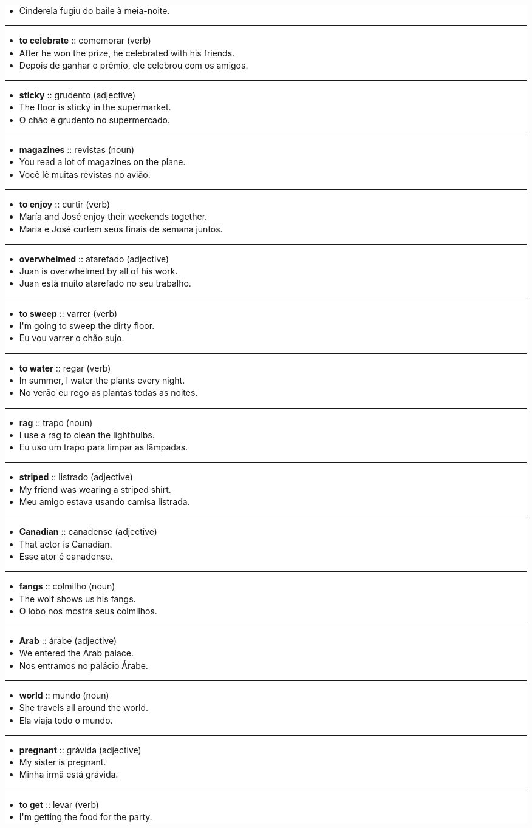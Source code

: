  * Cinderela fugiu do baile à meia-noite. 
----------
 * **to celebrate** :: comemorar (verb)
 * After he won the prize, he celebrated with his friends. 
 * Depois de ganhar o prêmio, ele celebrou com os amigos. 
----------
 * **sticky** :: grudento (adjective)
 * The floor is sticky in the supermarket. 
 * O chão é grudento no supermercado. 
----------
 * **magazines** :: revistas (noun)
 * You read a lot of magazines on the plane. 
 * Você lê muitas revistas no avião. 
----------
 * **to enjoy** :: curtir (verb)
 * María and José enjoy their weekends together. 
 * Maria e José curtem seus finais de semana juntos. 
----------
 * **overwhelmed** :: atarefado (adjective)
 * Juan is overwhelmed by all of his work. 
 * Juan está muito atarefado no seu trabalho. 
----------
 * **to sweep** :: varrer (verb)
 * I'm going to sweep the dirty floor. 
 * Eu vou varrer o chão sujo. 
----------
 * **to water** :: regar (verb)
 * In summer, I water the plants every night. 
 * No verão eu rego as plantas todas as noites. 
----------
 * **rag** :: trapo (noun)
 * I use a rag to clean the lightbulbs. 
 * Eu uso um trapo para limpar as lâmpadas. 
----------
 * **striped** :: listrado (adjective)
 * My friend was wearing a striped shirt. 
 * Meu amigo estava usando camisa listrada. 
----------
 * **Canadian** :: canadense (adjective)
 * That actor is Canadian. 
 * Esse ator é canadense. 
----------
 * **fangs** :: colmilho (noun)
 * The wolf shows us his fangs. 
 * O lobo nos mostra seus colmilhos. 
----------
 * **Arab** :: árabe (adjective)
 * We entered the Arab palace. 
 * Nos entramos no palácio Árabe. 
----------
 * **world** :: mundo (noun)
 * She travels all around the world. 
 * Ela viaja todo o mundo. 
----------
 * **pregnant** :: grávida (adjective)
 * My sister is pregnant. 
 * Minha irmã está grávida. 
----------
 * **to get** :: levar (verb)
 * I'm getting the food for the party. 